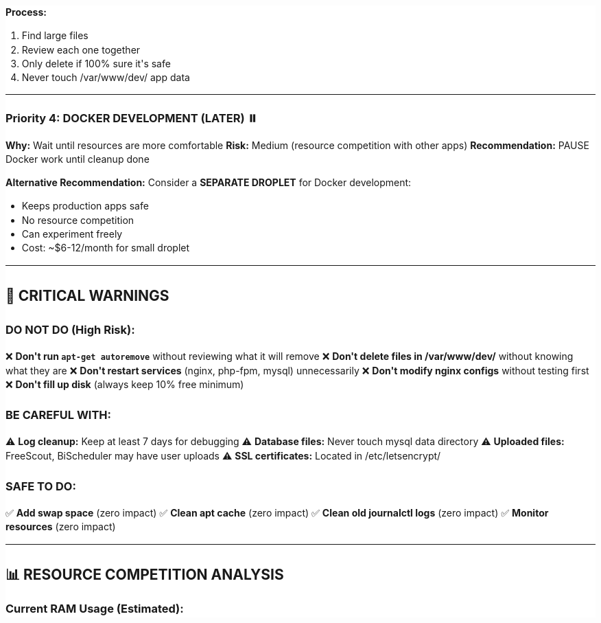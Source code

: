 **Process:**
1. Find large files
2. Review each one together
3. Only delete if 100% sure it's safe
4. Never touch /var/www/dev/ app data

---

### **Priority 4: DOCKER DEVELOPMENT (LATER)** ⏸️

**Why:** Wait until resources are more comfortable
**Risk:** Medium (resource competition with other apps)
**Recommendation:** PAUSE Docker work until cleanup done

**Alternative Recommendation:**
Consider a **SEPARATE DROPLET** for Docker development:
- Keeps production apps safe
- No resource competition
- Can experiment freely
- Cost: ~$6-12/month for small droplet

---

## 🚨 CRITICAL WARNINGS

### **DO NOT DO (High Risk):**

❌ **Don't run `apt-get autoremove`** without reviewing what it will remove
❌ **Don't delete files in /var/www/dev/** without knowing what they are
❌ **Don't restart services** (nginx, php-fpm, mysql) unnecessarily
❌ **Don't modify nginx configs** without testing first
❌ **Don't fill up disk** (always keep 10% free minimum)

### **BE CAREFUL WITH:**

⚠️ **Log cleanup:** Keep at least 7 days for debugging
⚠️ **Database files:** Never touch mysql data directory
⚠️ **Uploaded files:** FreeScout, BiScheduler may have user uploads
⚠️ **SSL certificates:** Located in /etc/letsencrypt/

### **SAFE TO DO:**

✅ **Add swap space** (zero impact)
✅ **Clean apt cache** (zero impact)
✅ **Clean old journalctl logs** (zero impact)
✅ **Monitor resources** (zero impact)

---

## 📊 RESOURCE COMPETITION ANALYSIS

### **Current RAM Usage (Estimated):**
